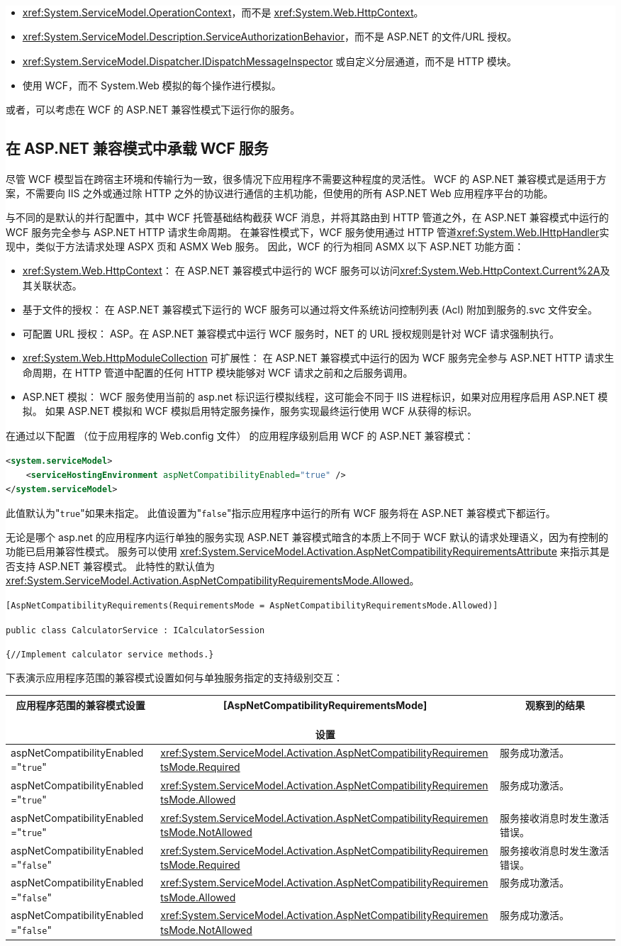 -   <xref:System.ServiceModel.OperationContext>，而不是 <xref:System.Web.HttpContext>。  
  
-   <xref:System.ServiceModel.Description.ServiceAuthorizationBehavior>，而不是 ASP.NET 的文件/URL 授权。  
  
-   <xref:System.ServiceModel.Dispatcher.IDispatchMessageInspector> 或自定义分层通道，而不是 HTTP 模块。  
  
-   使用 WCF，而不 System.Web 模拟的每个操作进行模拟。  
  
 或者，可以考虑在 WCF 的 ASP.NET 兼容性模式下运行你的服务。  
  
## <a name="hosting-wcf-services-in-aspnet-compatibility-mode"></a>在 ASP.NET 兼容模式中承载 WCF 服务  
 尽管 WCF 模型旨在跨宿主环境和传输行为一致，很多情况下应用程序不需要这种程度的灵活性。 WCF 的 ASP.NET 兼容模式是适用于方案，不需要向 IIS 之外或通过除 HTTP 之外的协议进行通信的主机功能，但使用的所有 ASP.NET Web 应用程序平台的功能。  
  
 与不同的是默认的并行配置中，其中 WCF 托管基础结构截获 WCF 消息，并将其路由到 HTTP 管道之外，在 ASP.NET 兼容模式中运行的 WCF 服务完全参与 ASP.NET HTTP 请求生命周期。 在兼容性模式下，WCF 服务使用通过 HTTP 管道<xref:System.Web.IHttpHandler>实现中，类似于方法请求处理 ASPX 页和 ASMX Web 服务。 因此，WCF 的行为相同 ASMX 以下 ASP.NET 功能方面：  
  
-   <xref:System.Web.HttpContext>： 在 ASP.NET 兼容模式中运行的 WCF 服务可以访问<xref:System.Web.HttpContext.Current%2A>及其关联状态。  
  
-   基于文件的授权： 在 ASP.NET 兼容模式下运行的 WCF 服务可以通过将文件系统访问控制列表 (Acl) 附加到服务的.svc 文件安全。  
  
-   可配置 URL 授权： ASP。在 ASP.NET 兼容模式中运行 WCF 服务时，NET 的 URL 授权规则是针对 WCF 请求强制执行。  
  
-   <xref:System.Web.HttpModuleCollection> 可扩展性： 在 ASP.NET 兼容模式中运行的因为 WCF 服务完全参与 ASP.NET HTTP 请求生命周期，在 HTTP 管道中配置的任何 HTTP 模块能够对 WCF 请求之前和之后服务调用。  
  
-   ASP.NET 模拟： WCF 服务使用当前的 asp.net 标识运行模拟线程，这可能会不同于 IIS 进程标识，如果对应用程序启用 ASP.NET 模拟。 如果 ASP.NET 模拟和 WCF 模拟启用特定服务操作，服务实现最终运行使用 WCF 从获得的标识。  
  
 在通过以下配置 （位于应用程序的 Web.config 文件） 的应用程序级别启用 WCF 的 ASP.NET 兼容模式：  
  
```xml  
<system.serviceModel>  
    <serviceHostingEnvironment aspNetCompatibilityEnabled="true" />  
</system.serviceModel>  
```  
  
 此值默认为"`true`"如果未指定。 此值设置为"`false`"指示应用程序中运行的所有 WCF 服务将在 ASP.NET 兼容模式下都运行。  
  
 无论是哪个 asp.net 的应用程序内运行单独的服务实现 ASP.NET 兼容模式暗含的本质上不同于 WCF 默认的请求处理语义，因为有控制的功能已启用兼容性模式。 服务可以使用 <xref:System.ServiceModel.Activation.AspNetCompatibilityRequirementsAttribute> 来指示其是否支持 ASP.NET 兼容模式。 此特性的默认值为 <xref:System.ServiceModel.Activation.AspNetCompatibilityRequirementsMode.Allowed>。  
  
 `[AspNetCompatibilityRequirements(RequirementsMode = AspNetCompatibilityRequirementsMode.Allowed)]`  
  
 `public class CalculatorService : ICalculatorSession`  
  
 `{//Implement calculator service methods.}`  
  
 下表演示应用程序范围的兼容模式设置如何与单独服务指定的支持级别交互：  
  
|应用程序范围的兼容模式设置|[AspNetCompatibilityRequirementsMode]<br /><br /> 设置|观察到的结果|  
|--------------------------------------------------|---------------------------------------------------------|---------------------|  
|aspNetCompatibilityEnabled ="`true`"|<xref:System.ServiceModel.Activation.AspNetCompatibilityRequirementsMode.Required>|服务成功激活。|  
|aspNetCompatibilityEnabled ="`true`"|<xref:System.ServiceModel.Activation.AspNetCompatibilityRequirementsMode.Allowed>|服务成功激活。|  
|aspNetCompatibilityEnabled ="`true`"|<xref:System.ServiceModel.Activation.AspNetCompatibilityRequirementsMode.NotAllowed>|服务接收消息时发生激活错误。|  
|aspNetCompatibilityEnabled ="`false`"|<xref:System.ServiceModel.Activation.AspNetCompatibilityRequirementsMode.Required>|服务接收消息时发生激活错误。|  
|aspNetCompatibilityEnabled ="`false`"|<xref:System.ServiceModel.Activation.AspNetCompatibilityRequirementsMode.Allowed>|服务成功激活。|  
|aspNetCompatibilityEnabled ="`false`"|<xref:System.ServiceModel.Activation.AspNetCompatibilityRequirementsMode.NotAllowed>|服务成功激活。|  
  